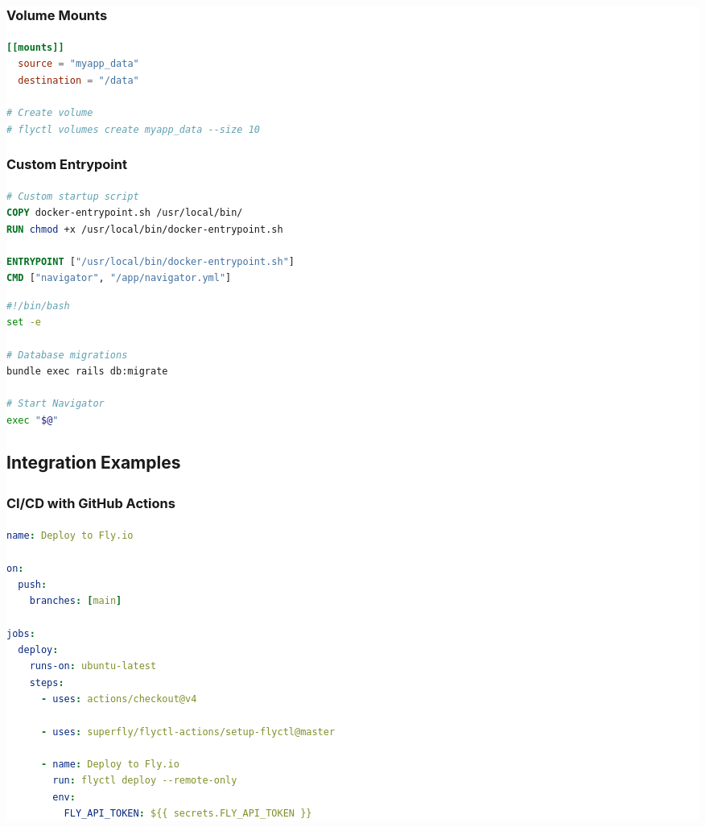 ### Volume Mounts

```toml title="fly.toml"
[[mounts]]
  source = "myapp_data"
  destination = "/data"
  
# Create volume
# flyctl volumes create myapp_data --size 10
```

### Custom Entrypoint

```dockerfile
# Custom startup script
COPY docker-entrypoint.sh /usr/local/bin/
RUN chmod +x /usr/local/bin/docker-entrypoint.sh

ENTRYPOINT ["/usr/local/bin/docker-entrypoint.sh"]
CMD ["navigator", "/app/navigator.yml"]
```

```bash title="docker-entrypoint.sh"
#!/bin/bash
set -e

# Database migrations
bundle exec rails db:migrate

# Start Navigator
exec "$@"
```

## Integration Examples

### CI/CD with GitHub Actions

```yaml title=".github/workflows/deploy.yml"
name: Deploy to Fly.io

on:
  push:
    branches: [main]

jobs:
  deploy:
    runs-on: ubuntu-latest
    steps:
      - uses: actions/checkout@v4
      
      - uses: superfly/flyctl-actions/setup-flyctl@master
        
      - name: Deploy to Fly.io
        run: flyctl deploy --remote-only
        env:
          FLY_API_TOKEN: ${{ secrets.FLY_API_TOKEN }}
```
